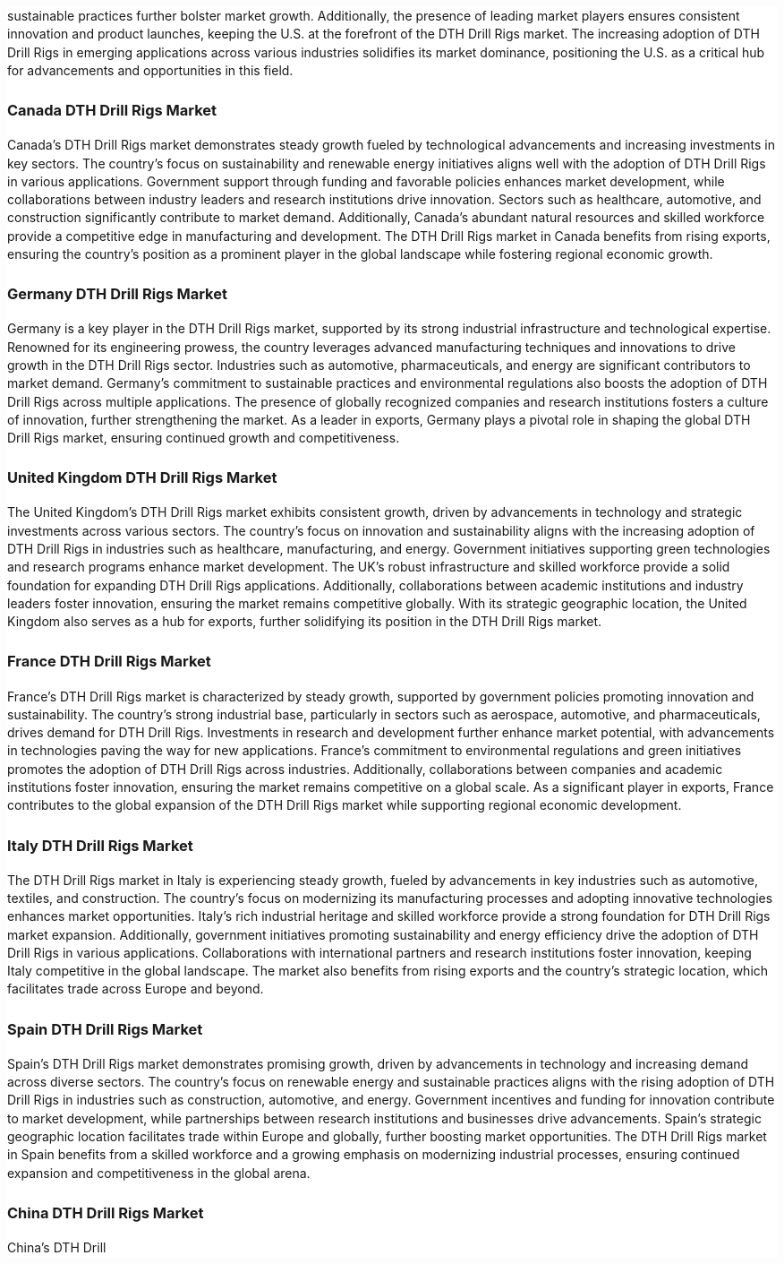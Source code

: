 sustainable practices further bolster market growth. Additionally, the presence of leading market players ensures consistent innovation and product launches, keeping the U.S. at the forefront of the DTH Drill Rigs market. The increasing adoption of DTH Drill Rigs in emerging applications across various industries solidifies its market dominance, positioning the U.S. as a critical hub for advancements and opportunities in this field.</p><h3>Canada DTH Drill Rigs Market</h3><p>Canada&rsquo;s DTH Drill Rigs market demonstrates steady growth fueled by technological advancements and increasing investments in key sectors. The country&rsquo;s focus on sustainability and renewable energy initiatives aligns well with the adoption of DTH Drill Rigs in various applications. Government support through funding and favorable policies enhances market development, while collaborations between industry leaders and research institutions drive innovation. Sectors such as healthcare, automotive, and construction significantly contribute to market demand. Additionally, Canada&rsquo;s abundant natural resources and skilled workforce provide a competitive edge in manufacturing and development. The DTH Drill Rigs market in Canada benefits from rising exports, ensuring the country&rsquo;s position as a prominent player in the global landscape while fostering regional economic growth.</p><h3>Germany DTH Drill Rigs Market</h3><p>Germany is a key player in the DTH Drill Rigs market, supported by its strong industrial infrastructure and technological expertise. Renowned for its engineering prowess, the country leverages advanced manufacturing techniques and innovations to drive growth in the DTH Drill Rigs sector. Industries such as automotive, pharmaceuticals, and energy are significant contributors to market demand. Germany&rsquo;s commitment to sustainable practices and environmental regulations also boosts the adoption of DTH Drill Rigs across multiple applications. The presence of globally recognized companies and research institutions fosters a culture of innovation, further strengthening the market. As a leader in exports, Germany plays a pivotal role in shaping the global DTH Drill Rigs market, ensuring continued growth and competitiveness.</p><h3>United Kingdom DTH Drill Rigs Market</h3><p>The United Kingdom&rsquo;s DTH Drill Rigs market exhibits consistent growth, driven by advancements in technology and strategic investments across various sectors. The country&rsquo;s focus on innovation and sustainability aligns with the increasing adoption of DTH Drill Rigs in industries such as healthcare, manufacturing, and energy. Government initiatives supporting green technologies and research programs enhance market development. The UK&rsquo;s robust infrastructure and skilled workforce provide a solid foundation for expanding DTH Drill Rigs applications. Additionally, collaborations between academic institutions and industry leaders foster innovation, ensuring the market remains competitive globally. With its strategic geographic location, the United Kingdom also serves as a hub for exports, further solidifying its position in the DTH Drill Rigs market.</p><h3>France DTH Drill Rigs Market</h3><p>France&rsquo;s DTH Drill Rigs market is characterized by steady growth, supported by government policies promoting innovation and sustainability. The country&rsquo;s strong industrial base, particularly in sectors such as aerospace, automotive, and pharmaceuticals, drives demand for DTH Drill Rigs. Investments in research and development further enhance market potential, with advancements in technologies paving the way for new applications. France&rsquo;s commitment to environmental regulations and green initiatives promotes the adoption of DTH Drill Rigs across industries. Additionally, collaborations between companies and academic institutions foster innovation, ensuring the market remains competitive on a global scale. As a significant player in exports, France contributes to the global expansion of the DTH Drill Rigs market while supporting regional economic development.</p><h3>Italy DTH Drill Rigs Market</h3><p>The DTH Drill Rigs market in Italy is experiencing steady growth, fueled by advancements in key industries such as automotive, textiles, and construction. The country&rsquo;s focus on modernizing its manufacturing processes and adopting innovative technologies enhances market opportunities. Italy&rsquo;s rich industrial heritage and skilled workforce provide a strong foundation for DTH Drill Rigs market expansion. Additionally, government initiatives promoting sustainability and energy efficiency drive the adoption of DTH Drill Rigs in various applications. Collaborations with international partners and research institutions foster innovation, keeping Italy competitive in the global landscape. The market also benefits from rising exports and the country&rsquo;s strategic location, which facilitates trade across Europe and beyond.</p><h3>Spain DTH Drill Rigs Market</h3><p>Spain&rsquo;s DTH Drill Rigs market demonstrates promising growth, driven by advancements in technology and increasing demand across diverse sectors. The country&rsquo;s focus on renewable energy and sustainable practices aligns with the rising adoption of DTH Drill Rigs in industries such as construction, automotive, and energy. Government incentives and funding for innovation contribute to market development, while partnerships between research institutions and businesses drive advancements. Spain&rsquo;s strategic geographic location facilitates trade within Europe and globally, further boosting market opportunities. The DTH Drill Rigs market in Spain benefits from a skilled workforce and a growing emphasis on modernizing industrial processes, ensuring continued expansion and competitiveness in the global arena.</p><h3>China DTH Drill Rigs Market</h3><p>China&rsquo;s DTH Drill